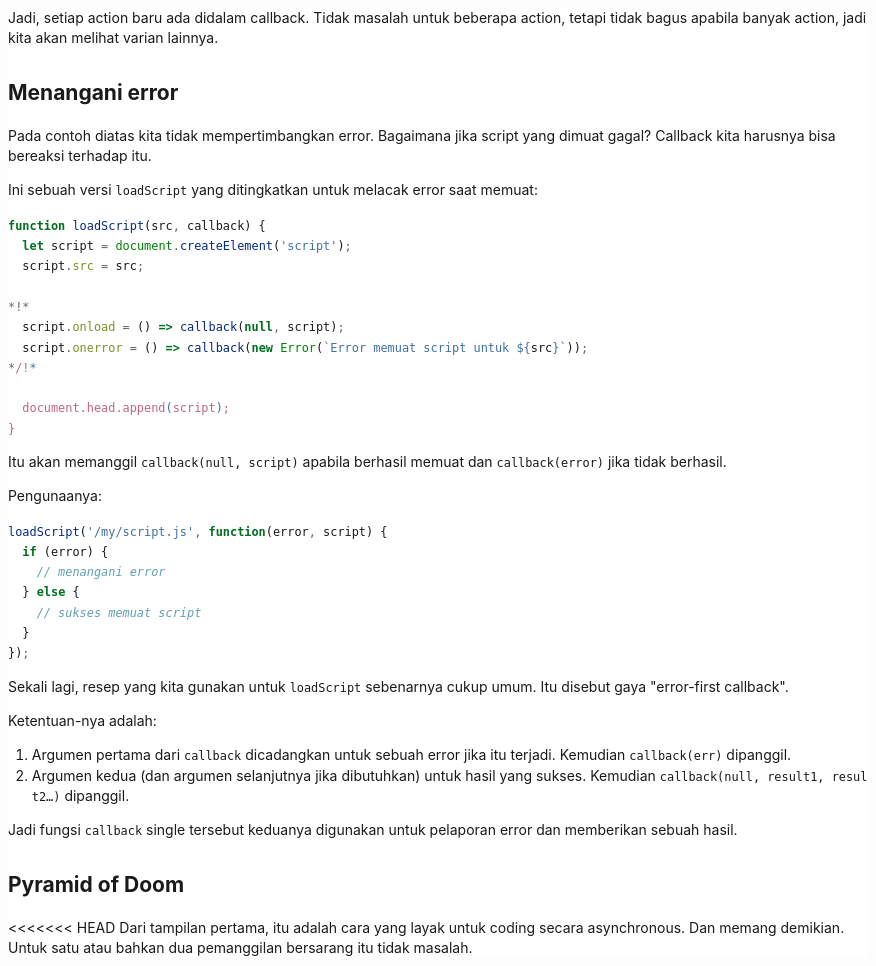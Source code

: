 
Jadi, setiap action baru ada didalam callback. Tidak masalah untuk beberapa action, tetapi tidak bagus apabila banyak action, jadi kita akan melihat varian lainnya.

## Menangani error

Pada contoh diatas kita tidak mempertimbangkan error. Bagaimana jika script yang dimuat gagal? Callback kita harusnya bisa bereaksi terhadap itu.

Ini sebuah versi `loadScript` yang ditingkatkan untuk melacak error saat memuat:

```js
function loadScript(src, callback) {
  let script = document.createElement('script');
  script.src = src;

*!*
  script.onload = () => callback(null, script);
  script.onerror = () => callback(new Error(`Error memuat script untuk ${src}`));
*/!*

  document.head.append(script);
}
```

Itu akan memanggil `callback(null, script)` apabila berhasil memuat dan `callback(error)` jika tidak berhasil.

Pengunaanya:
```js
loadScript('/my/script.js', function(error, script) {
  if (error) {
    // menangani error
  } else {
    // sukses memuat script
  }
});
```

Sekali lagi, resep yang kita gunakan untuk `loadScript` sebenarnya cukup umum. Itu disebut gaya "error-first callback".

Ketentuan-nya adalah:
1. Argumen pertama dari `callback` dicadangkan untuk sebuah error jika itu terjadi. Kemudian `callback(err)` dipanggil.
2. Argumen kedua (dan argumen selanjutnya jika dibutuhkan) untuk hasil yang sukses. Kemudian `callback(null, result1, result2…)` dipanggil.

Jadi fungsi `callback` single tersebut keduanya digunakan untuk pelaporan error dan memberikan sebuah hasil.

## Pyramid of Doom

<<<<<<< HEAD
Dari tampilan pertama, itu adalah cara yang layak untuk coding secara asynchronous. Dan memang demikian. Untuk satu atau bahkan dua pemanggilan bersarang itu tidak masalah.
